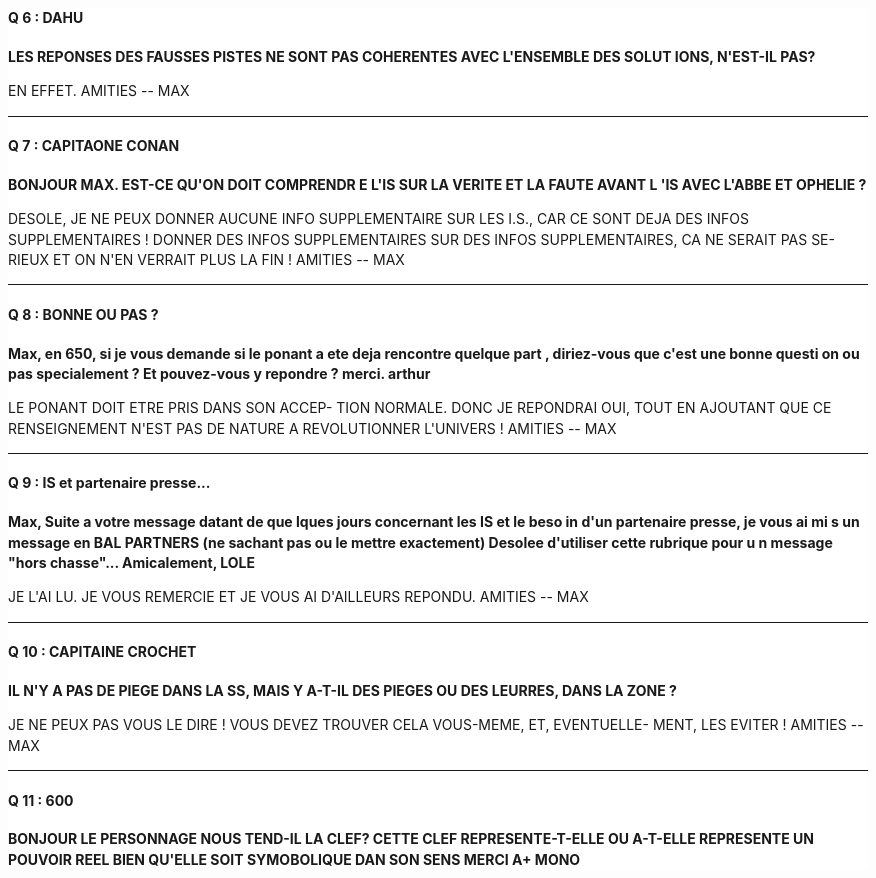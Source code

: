 #### Q 6 : DAHU

**LES REPONSES DES FAUSSES PISTES NE SONT  PAS COHERENTES AVEC L'ENSEMBLE DES SOLUT IONS, N'EST-IL PAS?**

EN EFFET. AMITIES -- MAX

---

#### Q 7 : CAPITAONE CONAN

**BONJOUR MAX. EST-CE QU'ON DOIT COMPRENDR E L'IS SUR LA VERITE ET LA FAUTE AVANT L 'IS AVEC L'ABBE ET OPHELIE ?**

DESOLE, JE NE PEUX DONNER AUCUNE INFO SUPPLEMENTAIRE
SUR LES I.S., CAR CE SONT DEJA DES INFOS SUPPLEMENTAIRES ! DONNER DES
INFOS SUPPLEMENTAIRES SUR DES INFOS SUPPLEMENTAIRES, CA NE SERAIT PAS
SE- RIEUX ET ON N'EN VERRAIT PLUS LA FIN ! AMITIES -- MAX

---

#### Q 8 : BONNE OU PAS ?

**Max, en 650, si je vous demande si le ponant a ete
deja rencontre quelque part , diriez-vous que c'est une bonne questi on
ou pas specialement ? Et pouvez-vous  y repondre ? merci. arthur**

LE PONANT DOIT ETRE PRIS DANS SON ACCEP- TION NORMALE.
 DONC JE REPONDRAI OUI, TOUT EN AJOUTANT QUE CE RENSEIGNEMENT N'EST PAS
DE NATURE A REVOLUTIONNER L'UNIVERS ! AMITIES -- MAX

---

#### Q 9 : IS et partenaire presse...

**Max, Suite a votre message datant de que lques jours
concernant les IS et le beso in d'un partenaire presse, je vous ai mi s
un message en BAL PARTNERS (ne sachant  pas ou le mettre exactement)
Desolee d'utiliser cette rubrique pour u n message "hors chasse"...
Amicalement,    LOLE**

JE L'AI LU. JE VOUS REMERCIE ET JE VOUS AI D'AILLEURS REPONDU. AMITIES -- MAX

---

#### Q 10 : CAPITAINE CROCHET

**IL N'Y A PAS DE PIEGE DANS LA SS, MAIS Y  A-T-IL DES PIEGES OU DES LEURRES, DANS  LA ZONE ?**

JE NE PEUX PAS VOUS LE DIRE ! VOUS DEVEZ TROUVER CELA VOUS-MEME, ET, EVENTUELLE- MENT, LES EVITER ! AMITIES -- MAX

---

#### Q 11 : 600

**BONJOUR LE PERSONNAGE NOUS TEND-IL LA CLEF? CETTE CLEF
 REPRESENTE-T-ELLE OU A-T-ELLE REPRESENTE UN POUVOIR REEL BIEN QU'ELLE
SOIT SYMOBOLIQUE DAN SON SENS MERCI A+  MONO**

